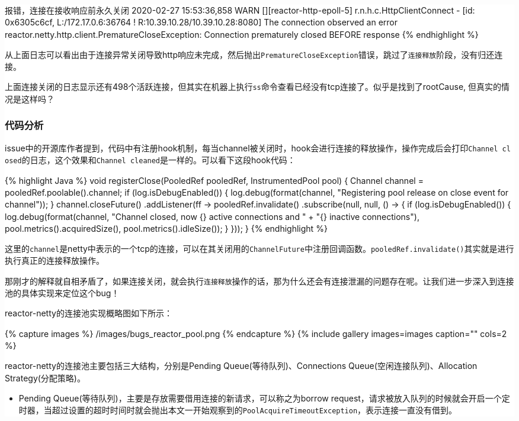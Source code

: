 报错，连接在接收响应前永久关闭
2020-02-27 15:53:36,858 WARN  [][reactor-http-epoll-5] r.n.h.c.HttpClientConnect - 
[id: 0x6305c6cf, L:/172.17.0.6:36764 ! R:10.39.10.28/10.39.10.28:8080] 
The connection observed an error
reactor.netty.http.client.PrematureCloseException: Connection prematurely closed BEFORE response
{% endhighlight %}

从上面日志可以看出由于连接异常关闭导致http响应未完成，然后抛出`PrematureCloseException`错误，跳过了`连接释放`阶段，没有归还连接。

上面连接关闭的日志显示还有498个活跃连接，但其实在机器上执行`ss`命令查看已经没有tcp连接了。似乎是找到了rootCause, 但真实的情况是这样吗？


### 代码分析
issue中的开源库作者提到，代码中有注册hook机制，每当channel被关闭时，hook会进行连接的释放操作，操作完成后会打印`Channel closed`的日志，这个效果和`Channel cleaned`是一样的。可以看下这段hook代码：

{% highlight Java %}
void registerClose(PooledRef<PooledConnection> pooledRef, InstrumentedPool<PooledConnection> pool) {
	Channel channel = pooledRef.poolable().channel;
	if (log.isDebugEnabled()) {
		log.debug(format(channel, "Registering pool release on close event for channel"));
	}
	channel.closeFuture()
	       .addListener(ff ->
	           pooledRef.invalidate()
	             .subscribe(null, null, () -> {
	                 if (log.isDebugEnabled()) {
	                     log.debug(format(channel, "Channel closed, now {} active connections and " +
	                         "{} inactive connections"),
	                             pool.metrics().acquiredSize(),
	                             pool.metrics().idleSize());
	                 }
	             }));
}
{% endhighlight %}

这里的`channel`是netty中表示的一个tcp的连接，可以在其关闭用的`ChannelFuture`中注册回调函数。`pooledRef.invalidate()`其实就是进行执行真正的连接释放操作。


那刚才的解释就自相矛盾了，如果连接关闭，就会执行`连接释放`操作的话，那为什么还会有连接泄漏的问题存在呢。让我们进一步深入到连接池的具体实现来定位这个bug！


reactor-netty的连接池实现概略图如下所示：


{% capture images %}
	/images/bugs_reactor_pool.png
{% endcapture %}
{% include gallery images=images caption="" cols=2 %}

reactor-netty的连接池主要包括三大结构，分别是Pending Queue(等待队列)、Connections Queue(空闲连接队列)、Allocation Strategy(分配策略)。

* Pending Queue(等待队列)，主要是存放需要借用连接的新请求，可以称之为borrow request，请求被放入队列的时候就会开启一个定时器，当超过设置的超时时间时就会抛出本文一开始观察到的`PoolAcquireTimeoutException`，表示连接一直没有借到。
